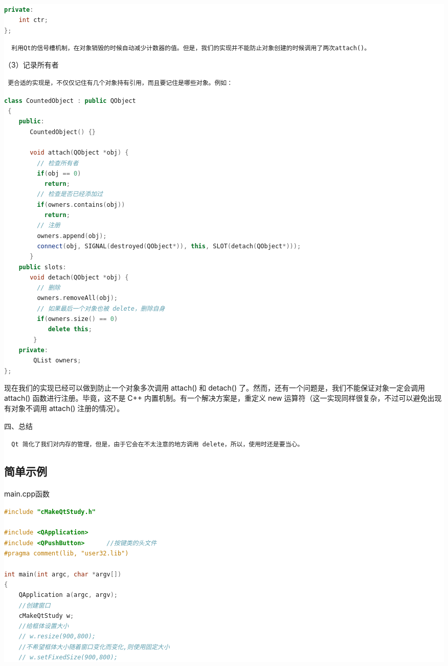 ```c++
private: 
    int ctr; 
};
```

      利用Qt的信号槽机制，在对象销毁的时候自动减少计数器的值。但是，我们的实现并不能防止对象创建的时候调用了两次attach()。
（3）记录所有者

     更合适的实现是，不仅仅记住有几个对象持有引用，而且要记住是哪些对象。例如：

 
```c++
class CountedObject : public QObject 
 { 
    public: 
       CountedObject() {} 
      
       void attach(QObject *obj) { 
         // 检查所有者 
         if(obj == 0) 
           return; 
         // 检查是否已经添加过 
         if(owners.contains(obj)) 
           return; 
         // 注册 
         owners.append(obj); 
         connect(obj, SIGNAL(destroyed(QObject*)), this, SLOT(detach(QObject*))); 
       }  
    public slots: 
       void detach(QObject *obj) { 
         // 删除 
         owners.removeAll(obj); 
         // 如果最后一个对象也被 delete，删除自身 
         if(owners.size() == 0) 
            delete this; 
        }   
    private: 
        QList owners; 
};
```

现在我们的实现已经可以做到防止一个对象多次调用 attach() 和 detach() 了。然而，还有一个问题是，我们不能保证对象一定会调用 attach() 函数进行注册。毕竟，这不是 C++ 内置机制。有一个解决方案是，重定义 new 运算符（这一实现同样很复杂，不过可以避免出现有对象不调用 attach() 注册的情况）。


四、总结

      Qt 简化了我们对内存的管理，但是，由于它会在不太注意的地方调用 delete，所以，使用时还是要当心。
## 简单示例
main.cpp函数
```c++
#include "cMakeQtStudy.h"

#include <QApplication>
#include <QPushButton>      //按键类的头文件
#pragma comment(lib, "user32.lib")

int main(int argc, char *argv[])
{
    QApplication a(argc, argv);
    //创建窗口
    cMakeQtStudy w;
    //给框体设置大小
    // w.resize(900,800);
    //不希望框体大小随着窗口变化而变化,则使用固定大小
    // w.setFixedSize(900,800);
```